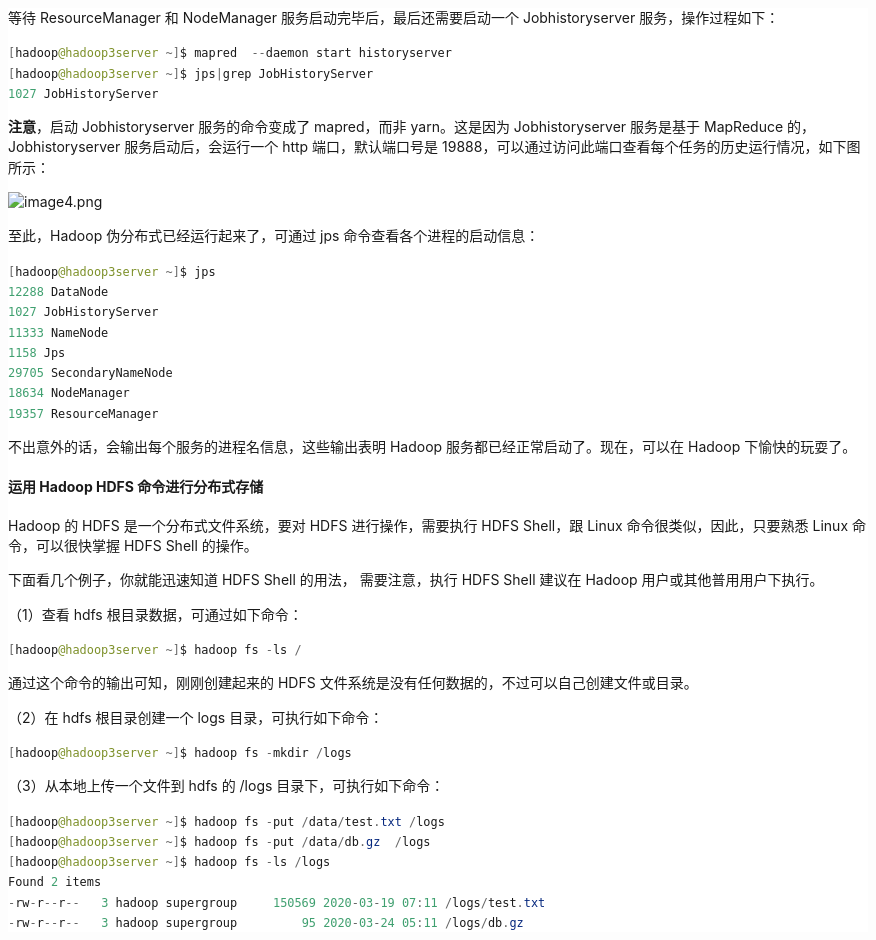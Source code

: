 等待 ResourceManager 和 NodeManager 服务启动完毕后，最后还需要启动一个 Jobhistoryserver 服务，操作过程如下：

```java
[hadoop@hadoop3server ~]$ mapred  --daemon start historyserver
[hadoop@hadoop3server ~]$ jps|grep JobHistoryServer
1027 JobHistoryServer
```

**注意**，启动 Jobhistoryserver 服务的命令变成了 mapred，而非 yarn。这是因为 Jobhistoryserver 服务是基于 MapReduce 的，Jobhistoryserver 服务启动后，会运行一个 http 端口，默认端口号是 19888，可以通过访问此端口查看每个任务的历史运行情况，如下图所示：

<Image alt="image4.png" src="https://s0.lgstatic.com/i/image/M00/00/F5/CgqCHl6qvhSAZhOZAAEaRsNStmg076.png"/>

至此，Hadoop 伪分布式已经运行起来了，可通过 jps 命令查看各个进程的启动信息：

```java
[hadoop@hadoop3server ~]$ jps
12288 DataNode
1027 JobHistoryServer
11333 NameNode
1158 Jps
29705 SecondaryNameNode
18634 NodeManager
19357 ResourceManager
```

不出意外的话，会输出每个服务的进程名信息，这些输出表明 Hadoop 服务都已经正常启动了。现在，可以在 Hadoop 下愉快的玩耍了。

#### 运用 Hadoop HDFS 命令进行分布式存储

Hadoop 的 HDFS 是一个分布式文件系统，要对 HDFS 进行操作，需要执行 HDFS Shell，跟 Linux 命令很类似，因此，只要熟悉 Linux 命令，可以很快掌握 HDFS Shell 的操作。

下面看几个例子，你就能迅速知道 HDFS Shell 的用法， 需要注意，执行 HDFS Shell 建议在 Hadoop 用户或其他普用用户下执行。

（1）查看 hdfs 根目录数据，可通过如下命令：

```java
[hadoop@hadoop3server ~]$ hadoop fs -ls /
```

通过这个命令的输出可知，刚刚创建起来的 HDFS 文件系统是没有任何数据的，不过可以自己创建文件或目录。

（2）在 hdfs 根目录创建一个 logs 目录，可执行如下命令：

```java
[hadoop@hadoop3server ~]$ hadoop fs -mkdir /logs
```

（3）从本地上传一个文件到 hdfs 的 /logs 目录下，可执行如下命令：

```java
[hadoop@hadoop3server ~]$ hadoop fs -put /data/test.txt /logs
[hadoop@hadoop3server ~]$ hadoop fs -put /data/db.gz  /logs
[hadoop@hadoop3server ~]$ hadoop fs -ls /logs
Found 2 items
-rw-r--r--   3 hadoop supergroup     150569 2020-03-19 07:11 /logs/test.txt
-rw-r--r--   3 hadoop supergroup         95 2020-03-24 05:11 /logs/db.gz
```
